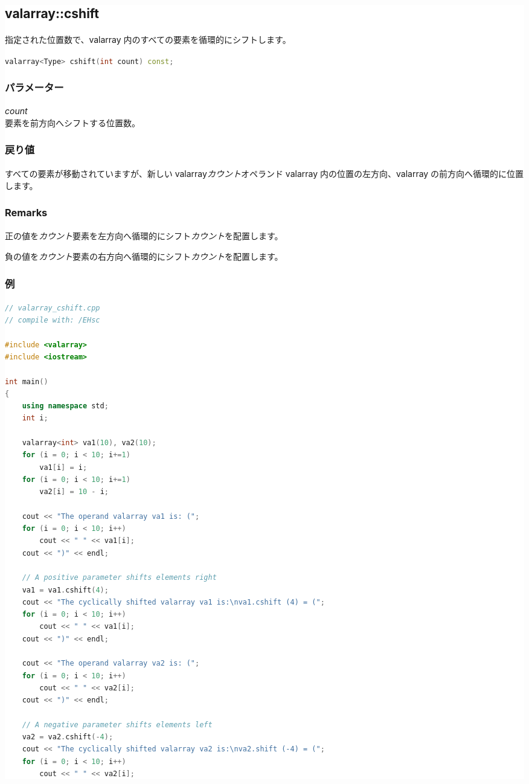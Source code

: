 ## <a name="cshift"></a>  valarray::cshift

指定された位置数で、valarray 内のすべての要素を循環的にシフトします。

```cpp
valarray<Type> cshift(int count) const;
```

### <a name="parameters"></a>パラメーター

*count*<br/>
要素を前方向へシフトする位置数。

### <a name="return-value"></a>戻り値

すべての要素が移動されていますが、新しい valarray*カウント*オペランド valarray 内の位置の左方向、valarray の前方向へ循環的に位置します。

### <a name="remarks"></a>Remarks

正の値を*カウント*要素を左方向へ循環的にシフト*カウント*を配置します。

負の値を*カウント*要素の右方向へ循環的にシフト*カウント*を配置します。

### <a name="example"></a>例

```cpp
// valarray_cshift.cpp
// compile with: /EHsc

#include <valarray>
#include <iostream>

int main()
{
    using namespace std;
    int i;

    valarray<int> va1(10), va2(10);
    for (i = 0; i < 10; i+=1)
        va1[i] = i;
    for (i = 0; i < 10; i+=1)
        va2[i] = 10 - i;

    cout << "The operand valarray va1 is: (";
    for (i = 0; i < 10; i++)
        cout << " " << va1[i];
    cout << ")" << endl;

    // A positive parameter shifts elements right
    va1 = va1.cshift(4);
    cout << "The cyclically shifted valarray va1 is:\nva1.cshift (4) = (";
    for (i = 0; i < 10; i++)
        cout << " " << va1[i];
    cout << ")" << endl;

    cout << "The operand valarray va2 is: (";
    for (i = 0; i < 10; i++)
        cout << " " << va2[i];
    cout << ")" << endl;

    // A negative parameter shifts elements left
    va2 = va2.cshift(-4);
    cout << "The cyclically shifted valarray va2 is:\nva2.shift (-4) = (";
    for (i = 0; i < 10; i++)
        cout << " " << va2[i];
```